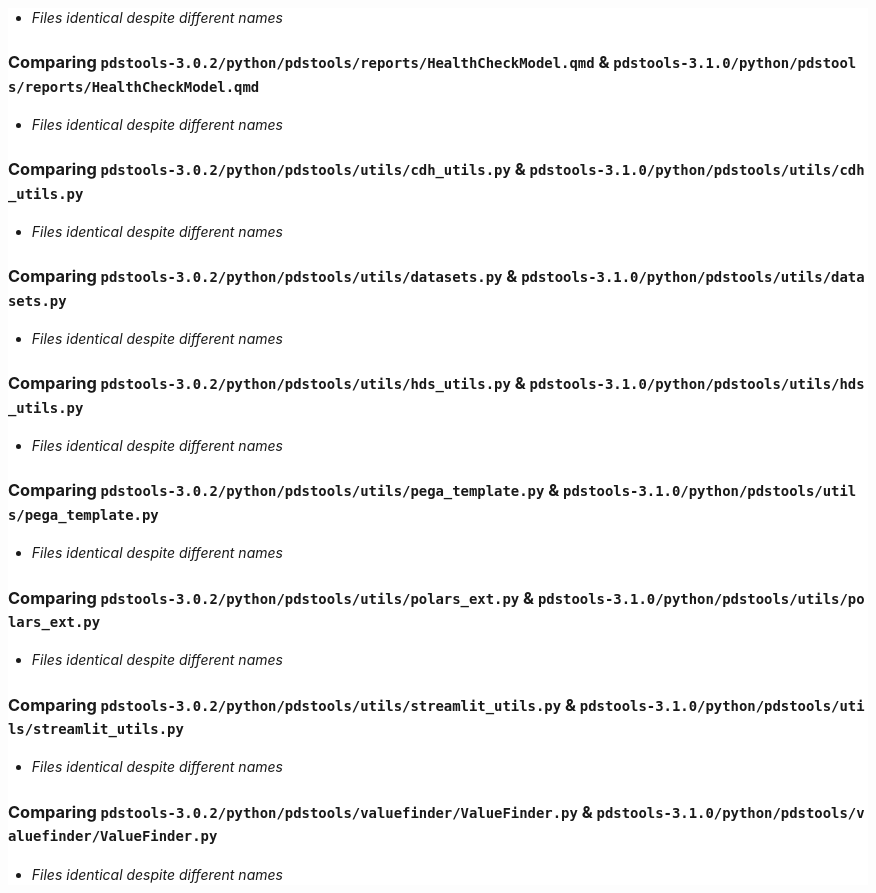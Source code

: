  * *Files identical despite different names*

### Comparing `pdstools-3.0.2/python/pdstools/reports/HealthCheckModel.qmd` & `pdstools-3.1.0/python/pdstools/reports/HealthCheckModel.qmd`

 * *Files identical despite different names*

### Comparing `pdstools-3.0.2/python/pdstools/utils/cdh_utils.py` & `pdstools-3.1.0/python/pdstools/utils/cdh_utils.py`

 * *Files identical despite different names*

### Comparing `pdstools-3.0.2/python/pdstools/utils/datasets.py` & `pdstools-3.1.0/python/pdstools/utils/datasets.py`

 * *Files identical despite different names*

### Comparing `pdstools-3.0.2/python/pdstools/utils/hds_utils.py` & `pdstools-3.1.0/python/pdstools/utils/hds_utils.py`

 * *Files identical despite different names*

### Comparing `pdstools-3.0.2/python/pdstools/utils/pega_template.py` & `pdstools-3.1.0/python/pdstools/utils/pega_template.py`

 * *Files identical despite different names*

### Comparing `pdstools-3.0.2/python/pdstools/utils/polars_ext.py` & `pdstools-3.1.0/python/pdstools/utils/polars_ext.py`

 * *Files identical despite different names*

### Comparing `pdstools-3.0.2/python/pdstools/utils/streamlit_utils.py` & `pdstools-3.1.0/python/pdstools/utils/streamlit_utils.py`

 * *Files identical despite different names*

### Comparing `pdstools-3.0.2/python/pdstools/valuefinder/ValueFinder.py` & `pdstools-3.1.0/python/pdstools/valuefinder/ValueFinder.py`

 * *Files identical despite different names*


